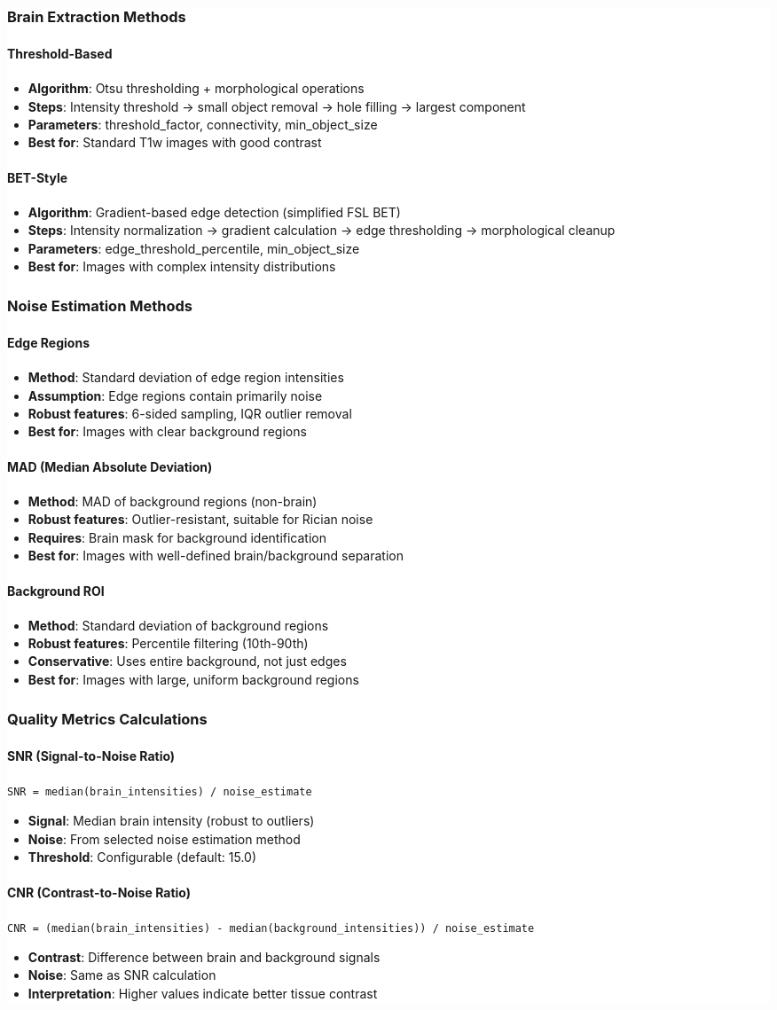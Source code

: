 ### Brain Extraction Methods

#### Threshold-Based
- **Algorithm**: Otsu thresholding + morphological operations
- **Steps**: Intensity threshold → small object removal → hole filling → largest component
- **Parameters**: threshold_factor, connectivity, min_object_size
- **Best for**: Standard T1w images with good contrast

#### BET-Style
- **Algorithm**: Gradient-based edge detection (simplified FSL BET)
- **Steps**: Intensity normalization → gradient calculation → edge thresholding → morphological cleanup
- **Parameters**: edge_threshold_percentile, min_object_size
- **Best for**: Images with complex intensity distributions

### Noise Estimation Methods

#### Edge Regions
- **Method**: Standard deviation of edge region intensities
- **Assumption**: Edge regions contain primarily noise
- **Robust features**: 6-sided sampling, IQR outlier removal
- **Best for**: Images with clear background regions

#### MAD (Median Absolute Deviation)
- **Method**: MAD of background regions (non-brain)
- **Robust features**: Outlier-resistant, suitable for Rician noise
- **Requires**: Brain mask for background identification
- **Best for**: Images with well-defined brain/background separation

#### Background ROI
- **Method**: Standard deviation of background regions
- **Robust features**: Percentile filtering (10th-90th)
- **Conservative**: Uses entire background, not just edges
- **Best for**: Images with large, uniform background regions

### Quality Metrics Calculations

#### SNR (Signal-to-Noise Ratio)
```
SNR = median(brain_intensities) / noise_estimate
```
- **Signal**: Median brain intensity (robust to outliers)
- **Noise**: From selected noise estimation method
- **Threshold**: Configurable (default: 15.0)

#### CNR (Contrast-to-Noise Ratio)
```
CNR = (median(brain_intensities) - median(background_intensities)) / noise_estimate
```
- **Contrast**: Difference between brain and background signals
- **Noise**: Same as SNR calculation
- **Interpretation**: Higher values indicate better tissue contrast
